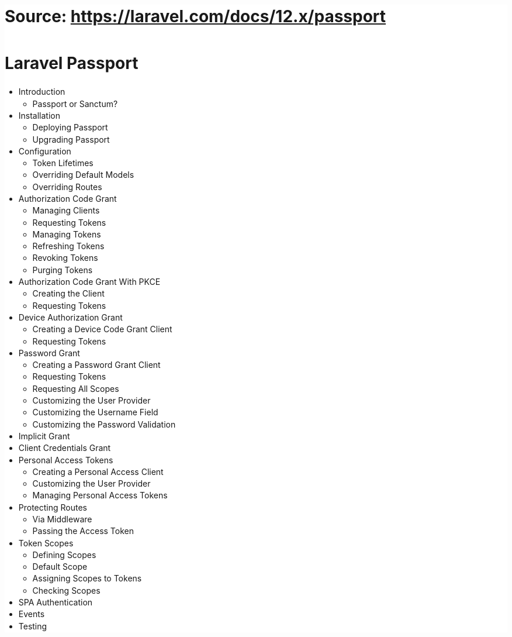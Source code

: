 # Source: https://laravel.com/docs/12.x/passport

# Laravel Passport

  * Introduction
    * Passport or Sanctum?
  * Installation
    * Deploying Passport
    * Upgrading Passport
  * Configuration
    * Token Lifetimes
    * Overriding Default Models
    * Overriding Routes
  * Authorization Code Grant
    * Managing Clients
    * Requesting Tokens
    * Managing Tokens
    * Refreshing Tokens
    * Revoking Tokens
    * Purging Tokens
  * Authorization Code Grant With PKCE
    * Creating the Client
    * Requesting Tokens
  * Device Authorization Grant
    * Creating a Device Code Grant Client
    * Requesting Tokens
  * Password Grant
    * Creating a Password Grant Client
    * Requesting Tokens
    * Requesting All Scopes
    * Customizing the User Provider
    * Customizing the Username Field
    * Customizing the Password Validation
  * Implicit Grant
  * Client Credentials Grant
  * Personal Access Tokens
    * Creating a Personal Access Client
    * Customizing the User Provider
    * Managing Personal Access Tokens
  * Protecting Routes
    * Via Middleware
    * Passing the Access Token
  * Token Scopes
    * Defining Scopes
    * Default Scope
    * Assigning Scopes to Tokens
    * Checking Scopes
  * SPA Authentication
  * Events
  * Testing
